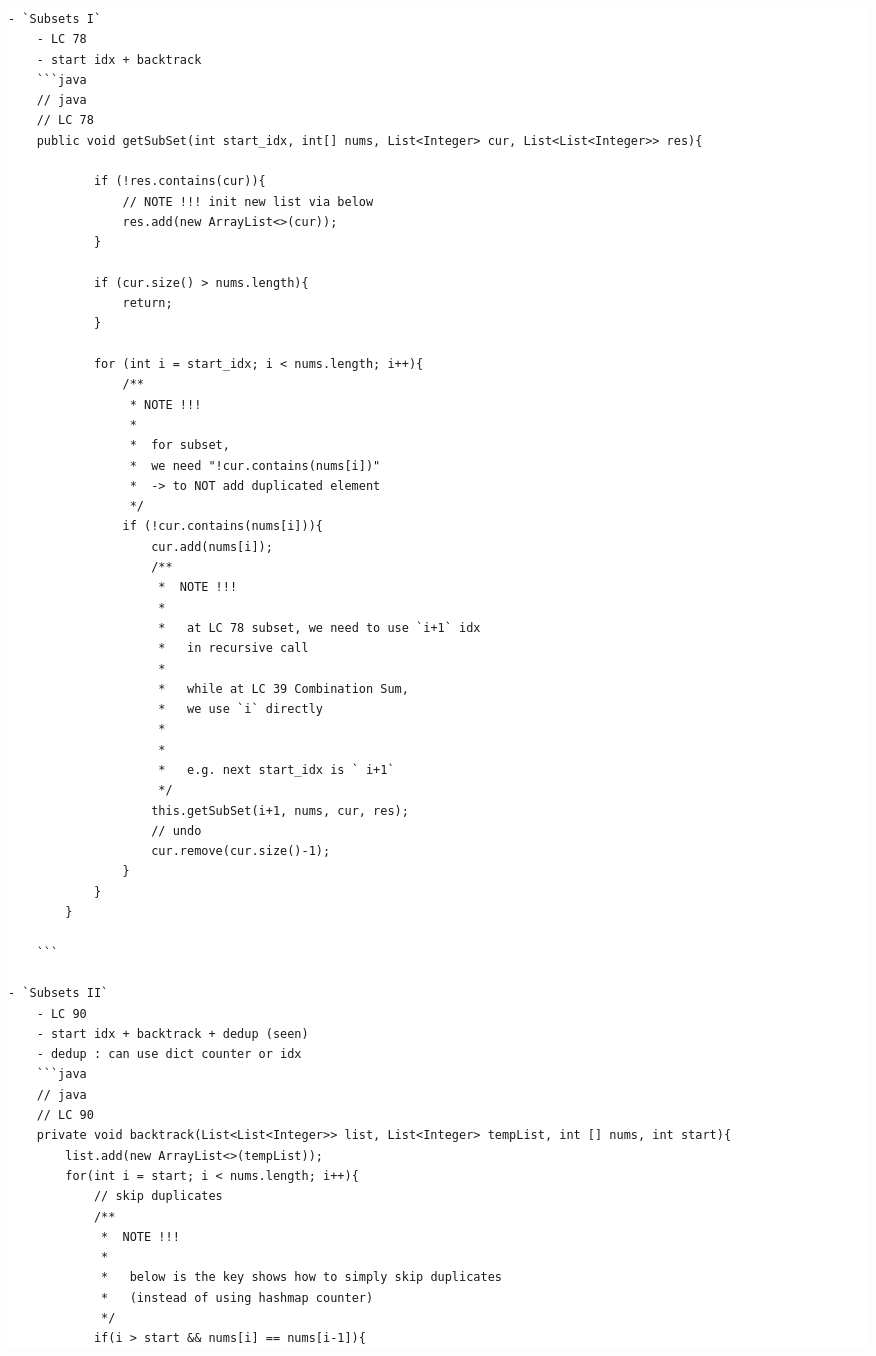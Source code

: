     - `Subsets I`
        - LC 78
        - start idx + backtrack
        ```java
        // java
        // LC 78
        public void getSubSet(int start_idx, int[] nums, List<Integer> cur, List<List<Integer>> res){

                if (!res.contains(cur)){
                    // NOTE !!! init new list via below
                    res.add(new ArrayList<>(cur));
                }

                if (cur.size() > nums.length){
                    return;
                }

                for (int i = start_idx; i < nums.length; i++){
                    /**
                     * NOTE !!!
                     *
                     *  for subset,
                     *  we need "!cur.contains(nums[i])"
                     *  -> to NOT add duplicated element
                     */
                    if (!cur.contains(nums[i])){
                        cur.add(nums[i]);
                        /**
                         *  NOTE !!!
                         *
                         *   at LC 78 subset, we need to use `i+1` idx
                         *   in recursive call
                         *
                         *   while at LC 39 Combination Sum,
                         *   we use `i` directly
                         *
                         *
                         *   e.g. next start_idx is ` i+1`
                         */
                        this.getSubSet(i+1, nums, cur, res);
                        // undo
                        cur.remove(cur.size()-1);
                    }
                }
            }

        ```

    - `Subsets II`
        - LC 90
        - start idx + backtrack + dedup (seen)
        - dedup : can use dict counter or idx
        ```java
        // java
        // LC 90
        private void backtrack(List<List<Integer>> list, List<Integer> tempList, int [] nums, int start){
            list.add(new ArrayList<>(tempList));
            for(int i = start; i < nums.length; i++){
                // skip duplicates
                /**
                 *  NOTE !!!
                 *
                 *   below is the key shows how to simply skip duplicates
                 *   (instead of using hashmap counter)
                 */
                if(i > start && nums[i] == nums[i-1]){